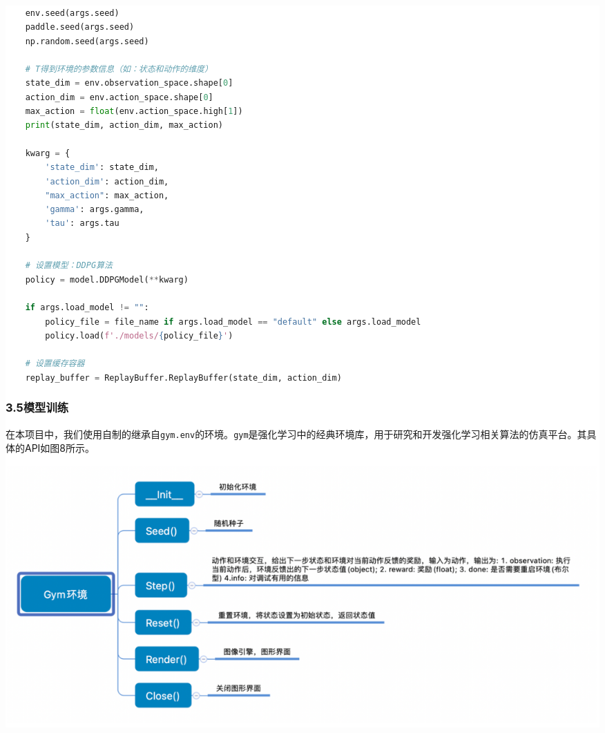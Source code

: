 ```python
    env.seed(args.seed)
    paddle.seed(args.seed)
    np.random.seed(args.seed)

    # T得到环境的参数信息（如：状态和动作的维度）
    state_dim = env.observation_space.shape[0]
    action_dim = env.action_space.shape[0]
    max_action = float(env.action_space.high[1])
    print(state_dim, action_dim, max_action)

    kwarg = {
        'state_dim': state_dim,
        'action_dim': action_dim,
        "max_action": max_action,
        'gamma': args.gamma,
        'tau': args.tau
    }

    # 设置模型：DDPG算法
    policy = model.DDPGModel(**kwarg)

    if args.load_model != "":
        policy_file = file_name if args.load_model == "default" else args.load_model
        policy.load(f'./models/{policy_file}')
    
    # 设置缓存容器
    replay_buffer = ReplayBuffer.ReplayBuffer(state_dim, action_dim)
```



### 3.5模型训练

在本项目中，我们使用自制的继承自`gym.env`的环境。`gym`是强化学习中的经典环境库，用于研究和开发强化学习相关算法的仿真平台。其具体的API如图8所示。

![image-20210815224035466](images/image-20210815224035466.png)
